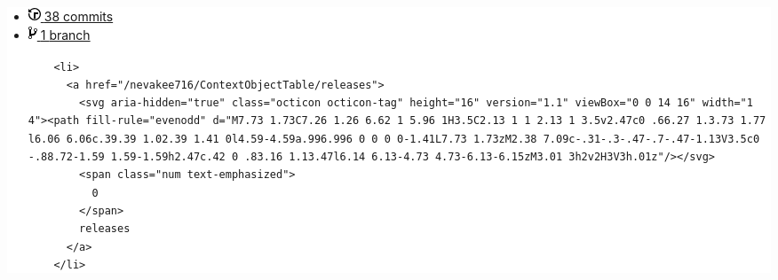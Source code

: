   </div>

</div>



  <div class="overall-summary overall-summary-bottomless">
    <div class="stats-switcher-viewport js-stats-switcher-viewport">
      <div class="stats-switcher-wrapper">
      <ul class="numbers-summary">
        <li class="commits">
          <a data-pjax href="/nevakee716/ContextObjectTable/commits/master">
              <svg aria-hidden="true" class="octicon octicon-history" height="16" version="1.1" viewBox="0 0 14 16" width="14"><path fill-rule="evenodd" d="M8 13H6V6h5v2H8v5zM7 1C4.81 1 2.87 2.02 1.59 3.59L0 2v4h4L2.5 4.5C3.55 3.17 5.17 2.3 7 2.3c3.14 0 5.7 2.56 5.7 5.7s-2.56 5.7-5.7 5.7A5.71 5.71 0 0 1 1.3 8c0-.34.03-.67.09-1H.08C.03 7.33 0 7.66 0 8c0 3.86 3.14 7 7 7s7-3.14 7-7-3.14-7-7-7z"/></svg>
              <span class="num text-emphasized">
                38
              </span>
              commits
          </a>
        </li>
        <li>
          <a data-pjax href="/nevakee716/ContextObjectTable/branches">
            <svg aria-hidden="true" class="octicon octicon-git-branch" height="16" version="1.1" viewBox="0 0 10 16" width="10"><path fill-rule="evenodd" d="M10 5c0-1.11-.89-2-2-2a1.993 1.993 0 0 0-1 3.72v.3c-.02.52-.23.98-.63 1.38-.4.4-.86.61-1.38.63-.83.02-1.48.16-2 .45V4.72a1.993 1.993 0 0 0-1-3.72C.88 1 0 1.89 0 3a2 2 0 0 0 1 1.72v6.56c-.59.35-1 .99-1 1.72 0 1.11.89 2 2 2 1.11 0 2-.89 2-2 0-.53-.2-1-.53-1.36.09-.06.48-.41.59-.47.25-.11.56-.17.94-.17 1.05-.05 1.95-.45 2.75-1.25S8.95 7.77 9 6.73h-.02C9.59 6.37 10 5.73 10 5zM2 1.8c.66 0 1.2.55 1.2 1.2 0 .65-.55 1.2-1.2 1.2C1.35 4.2.8 3.65.8 3c0-.65.55-1.2 1.2-1.2zm0 12.41c-.66 0-1.2-.55-1.2-1.2 0-.65.55-1.2 1.2-1.2.65 0 1.2.55 1.2 1.2 0 .65-.55 1.2-1.2 1.2zm6-8c-.66 0-1.2-.55-1.2-1.2 0-.65.55-1.2 1.2-1.2.65 0 1.2.55 1.2 1.2 0 .65-.55 1.2-1.2 1.2z"/></svg>
            <span class="num text-emphasized">
              1
            </span>
            branch
          </a>
        </li>

        <li>
          <a href="/nevakee716/ContextObjectTable/releases">
            <svg aria-hidden="true" class="octicon octicon-tag" height="16" version="1.1" viewBox="0 0 14 16" width="14"><path fill-rule="evenodd" d="M7.73 1.73C7.26 1.26 6.62 1 5.96 1H3.5C2.13 1 1 2.13 1 3.5v2.47c0 .66.27 1.3.73 1.77l6.06 6.06c.39.39 1.02.39 1.41 0l4.59-4.59a.996.996 0 0 0 0-1.41L7.73 1.73zM2.38 7.09c-.31-.3-.47-.7-.47-1.13V3.5c0-.88.72-1.59 1.59-1.59h2.47c.42 0 .83.16 1.13.47l6.14 6.13-4.73 4.73-6.13-6.15zM3.01 3h2v2H3V3h.01z"/></svg>
            <span class="num text-emphasized">
              0
            </span>
            releases
          </a>
        </li>
